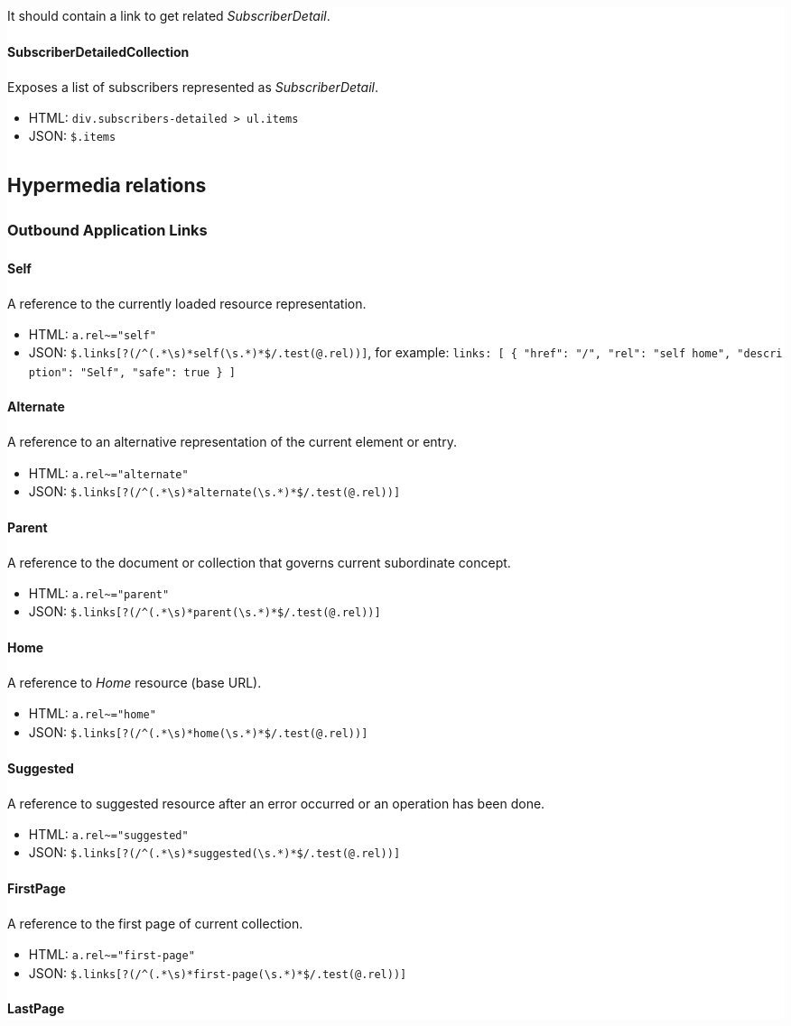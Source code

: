 It should contain a link to get related _SubscriberDetail_.

#### SubscriberDetailedCollection

Exposes a list of subscribers represented as _SubscriberDetail_.

* HTML: `div.subscribers-detailed > ul.items`
* JSON: `$.items`


Hypermedia relations
--------------------

### Outbound Application Links

#### Self

A reference to the currently loaded resource representation.

* HTML: `a.rel~="self"`
* JSON: `$.links[?(/^(.*\s)*self(\s.*)*$/.test(@.rel))]`, for example: `links: [ { "href": "/", "rel": "self home", "description": "Self", "safe": true } ]` 

#### Alternate

A reference to an alternative representation of the current element or entry.

* HTML: `a.rel~="alternate"`
* JSON: `$.links[?(/^(.*\s)*alternate(\s.*)*$/.test(@.rel))]`

#### Parent

A reference to the document or collection that governs current subordinate concept.

* HTML: `a.rel~="parent"`
* JSON: `$.links[?(/^(.*\s)*parent(\s.*)*$/.test(@.rel))]`

#### Home

A reference to _Home_ resource (base URL).

* HTML: `a.rel~="home"`
* JSON: `$.links[?(/^(.*\s)*home(\s.*)*$/.test(@.rel))]`

#### Suggested

A reference to suggested resource after an error occurred or an operation has been done.

* HTML: `a.rel~="suggested"`
* JSON: `$.links[?(/^(.*\s)*suggested(\s.*)*$/.test(@.rel))]`

#### FirstPage

A reference to the first page of current collection.

* HTML: `a.rel~="first-page"`
* JSON: `$.links[?(/^(.*\s)*first-page(\s.*)*$/.test(@.rel))]`

#### LastPage
